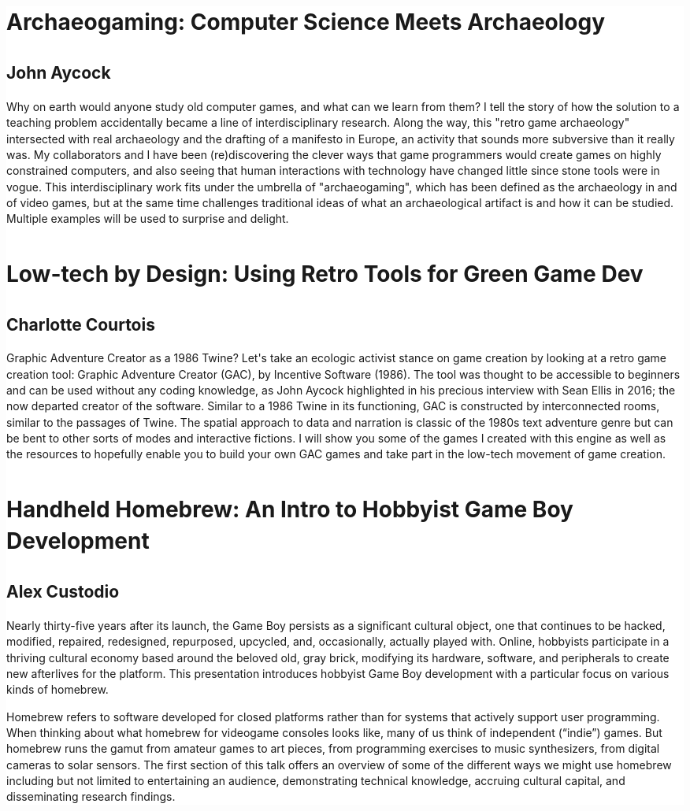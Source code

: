 # Archaeogaming: Computer Science Meets Archaeology
## John Aycock

Why on earth would anyone study old computer games, and what can we learn from them? I tell the story of how the solution to a teaching problem accidentally became a line of interdisciplinary research. Along the way, this "retro game archaeology" intersected with real archaeology and the drafting of a manifesto in Europe, an activity that sounds more subversive than it really was. My collaborators and I have been (re)discovering the clever ways that game programmers would create games on highly constrained computers, and also seeing that human interactions with technology have changed little since stone tools were in vogue. This interdisciplinary work fits under the umbrella of "archaeogaming", which has been defined as the archaeology in and of video games, but at the same time challenges traditional ideas of what an archaeological artifact is and how it can be studied. Multiple examples will be used to surprise and delight.



# Low-tech by Design: Using Retro Tools for Green Game Dev
## Charlotte Courtois

Graphic Adventure Creator as a 1986 Twine? Let's take an ecologic activist stance on game creation by  looking at a retro game creation tool: Graphic Adventure Creator (GAC), by Incentive Software (1986). The tool was thought to be accessible to beginners and can be used without any coding knowledge, as John  Aycock highlighted in his precious interview with Sean Ellis in 2016; the now departed creator of the software. Similar to a 1986 Twine in its functioning, GAC is constructed by interconnected rooms, similar to the passages of Twine. The spatial approach to data and narration is classic of the 1980s text adventure genre but can be bent to other sorts of modes and interactive fictions. I will show you some of the games I created with this engine as well as the resources to hopefully enable you to build your own GAC games and take part in the low-tech movement of game creation. 



# Handheld Homebrew: An Intro to Hobbyist Game Boy Development
## Alex Custodio

Nearly thirty-five years after its launch, the Game Boy persists as a significant cultural object, one that continues to be hacked, modified, repaired, redesigned, repurposed, upcycled, and, occasionally, actually played with. Online, hobbyists participate in a thriving cultural economy based around the beloved old, gray brick, modifying its hardware, software, and peripherals to create new afterlives for the platform. This presentation introduces hobbyist Game Boy development with a particular focus on various kinds of homebrew. 

Homebrew refers to software developed for closed platforms rather than for systems that actively support user programming. When thinking about what homebrew for videogame consoles looks like, many of us think of independent (“indie”) games. But homebrew runs the gamut from amateur games to art pieces, from programming exercises to music synthesizers, from digital cameras to solar sensors. The first section of this talk offers an overview of some of the different ways we might use homebrew including but not limited to entertaining an audience, demonstrating technical knowledge, accruing cultural capital, and disseminating research findings. 
